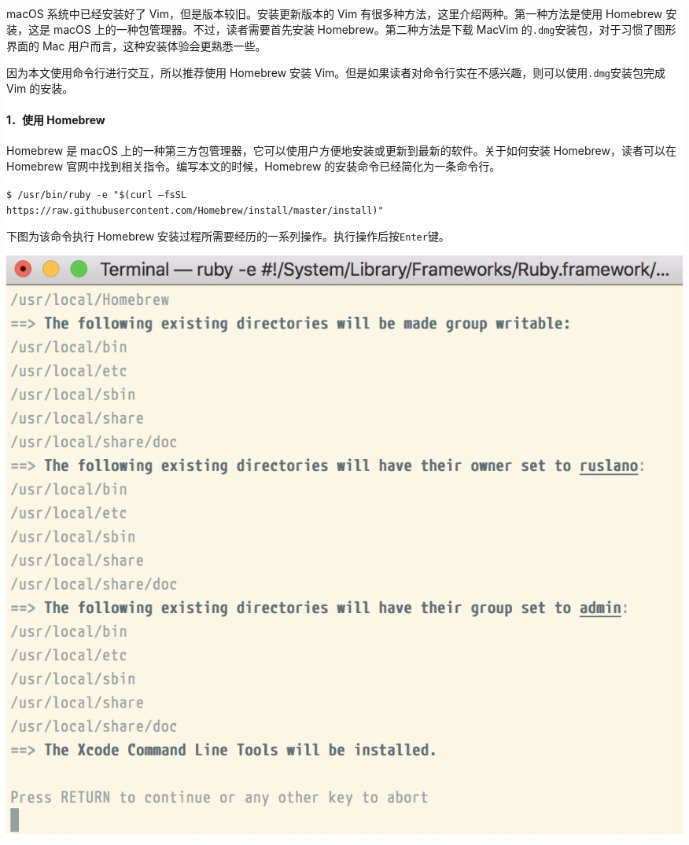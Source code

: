 macOS 系统中已经安装好了 Vim，但是版本较旧。安装更新版本的 Vim 有很多种方法，这里介绍两种。第一种方法是使用 Homebrew 安装，这是 macOS 上的一种包管理器。不过，读者需要首先安装 Homebrew。第二种方法是下载 MacVim 的`.dmg`安装包，对于习惯了图形界面的 Mac 用户而言，这种安装体验会更熟悉一些。

因为本文使用命令行进行交互，所以推荐使用 Homebrew 安装 Vim。但是如果读者对命令行实在不感兴趣，则可以使用`.dmg`安装包完成 Vim 的安装。

#### 1．使用 Homebrew

Homebrew 是 macOS 上的一种第三方包管理器，它可以使用户方便地安装或更新到最新的软件。关于如何安装 Homebrew，读者可以在 Homebrew 官网中找到相关指令。编写本文的时候，Homebrew 的安装命令已经简化为一条命令行。

    $ /usr/bin/ruby -e "$(curl –fsSL
    https://raw.githubusercontent.com/Homebrew/install/master/install)"

下图为该命令执行 Homebrew 安装过程所需要经历的一系列操作。执行操作后按`Enter`键。

![](/img/in-post/2021-05-12-vim/7dd733598ebbc8a1.png)

